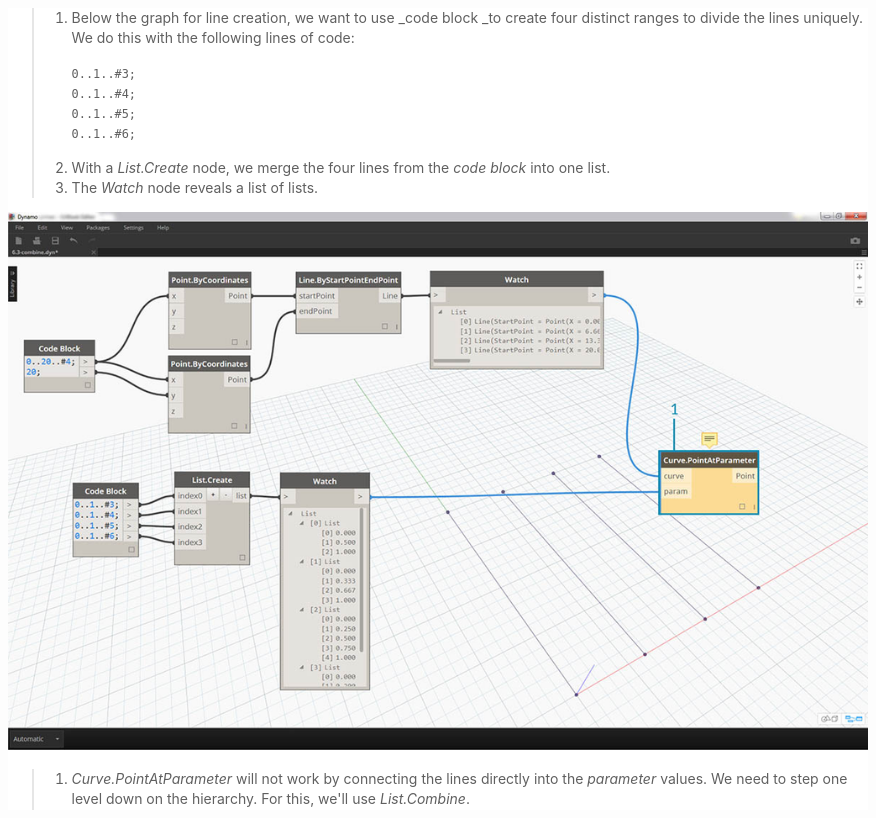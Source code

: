 > 1. Below the graph for line creation, we want to use _code block _to create four distinct ranges to divide the lines uniquely. We do this with the following lines of code:
>    ```
>    0..1..#3;
>    0..1..#4;
>    0..1..#5;
>    0..1..#6;
>    ```
> 2. With a _List.Create_ node, we merge the four lines from the _code block_ into one list.
> 3. The _Watch_ node reveals a list of lists.

![Exercise](images/6-3/Exercise/Combine-31.jpg)

> 1. _Curve.PointAtParameter_ will not work by connecting the lines directly into the _parameter_ values.  We need to step one level down on the hierarchy. For this, we'll use _List.Combine_.
